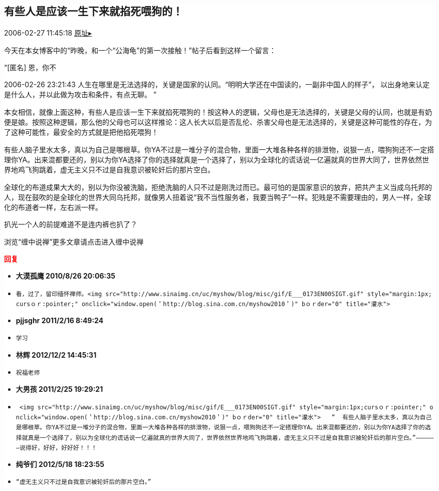 ## 有些人是应该一生下来就掐死喂狗的！
2006-02-27 11:45:18
[原址▸](http://www.fxgan.com/chan_time/2006_01_06/61.htm)



 


 


  今天在本女博客中的“昨晚，和一个“公海龟”的第一次接触！”帖子后看到这样一个留言：


 “[匿名] 恩，你不


 2006-02-26 23:21:43
   人生在哪里是无法选择的，关键是国家的认同。“明明大学还在中国读的，一副非中国人的样子”， 以出身地来认定是什么人，并以此做为攻击和条件，有点无聊。 ”


 


 本女相信，就像上面这种，有些人是应该一生下来就掐死喂狗的！按这种人的逻辑，父母也是无法选择的，关键是父母的认同，也就是有奶便是娘。按照这种逻辑，那么他的父母也可以这样推论：这人长大以后是否乱伦、杀害父母也是无法选择的，关键是这种可能性的存在，为了这种可能性，最安全的方式就是把他掐死喂狗！


 


  有些人脑子里水太多，真以为自己是哪根草。你YA不过是一堆分子的混合物，里面一大堆各种各样的排泄物，说狠一点，喂狗狗还不一定搭理你YA。出来混都要还的，别以为你YA选择了你的选择就真是一个选择了，别以为全球化的谎话说一亿遍就真的世界大同了，世界依然世界地鸡飞狗跳着，虚无主义只不过是自我意识被轮奸后的那片空白。


 


  全球化的布道成果大大的，别以为你没被洗脑，拒绝洗脑的人只不过是刚洗过而已。最可怕的是国家意识的放弃，把共产主义当成乌托邦的人，现在鼓吹的是全球化的世界大同乌托邦，就像男人扭着说“我不当性服务者，我要当鸭子”一样。犯贱是不需要理由的，男人一样，全球化的布道者一样，左右派一样。


 


 扒光一个人的前提难道不是连内裤也扒了？


 


 浏览“缠中说禅”更多文章请点击进入缠中说禅





<font color='red'>**回复**</font>


- **大漠孤鹰 2010/8/26 20:06:35**
- ```
  看，过了，留印缅怀禅师。<img src="http://www.sinaimg.cn/uc/myshow/blog/misc/gif/E___0173EN00SIGT.gif" style="margin:1px;cursｏｒ:pointer;" onclick="window.open(＇http://blog.sina.com.cn/myshow2010＇)" bｏｒder="0" title="灌水">
  ```
- **pjjsghr 2011/2/16 8:49:24**
- ```
  学习
  ```
- **林辉 2012/12/2 14:45:31**
- ```
  祝福老师
  ```
- **大男孩 2011/2/25 19:29:21**
- ```
   <img src="http://www.sinaimg.cn/uc/myshow/blog/misc/gif/E___0173EN00SIGT.gif" style="margin:1px;cursｏｒ:pointer;" onclick="window.open(＇http://blog.sina.com.cn/myshow2010＇)" bｏｒder="0" title="灌水">   “  有些人脑子里水太多，真以为自己是哪根草。你YA不过是一堆分子的混合物，里面一大堆各种各样的排泄物，说狠一点，喂狗狗还不一定搭理你YA。出来混都要还的，别以为你YA选择了你的选择就真是一个选择了，别以为全球化的谎话说一亿遍就真的世界大同了，世界依然世界地鸡飞狗跳着，虚无主义只不过是自我意识被轮奸后的那片空白。”――――――说得好，好好，好好好！！！
  ```
- **纯爷们 2012/5/18 18:23:55**
- ```
  “虚无主义只不过是自我意识被轮奸后的那片空白。”